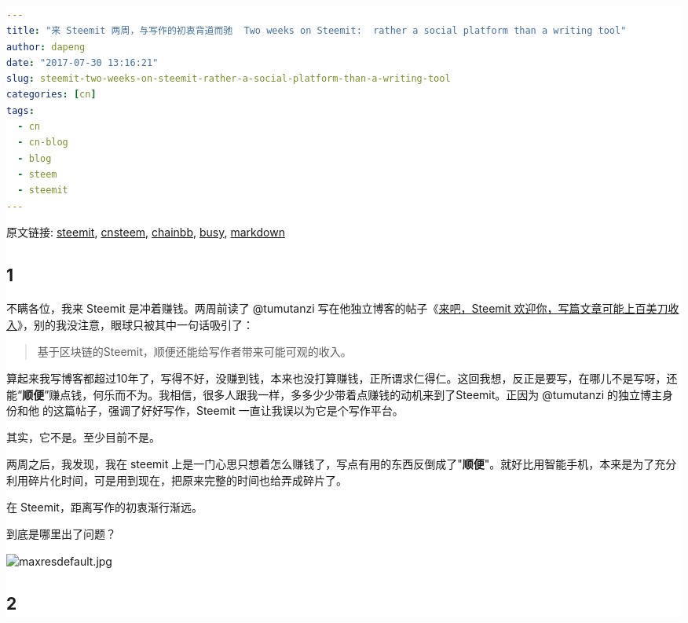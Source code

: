 ```yaml
---
title: "来 Steemit 两周，与写作的初衷背道而驰  Two weeks on Steemit:  rather a social platform than a writing tool"
author: dapeng
date: "2017-07-30 13:16:21"
slug: steemit-two-weeks-on-steemit-rather-a-social-platform-than-a-writing-tool
categories: [cn]
tags: 
  - cn
  - cn-blog
  - blog
  - steem
  - steemit
---
```


原文链接: [steemit](https://steemit.com/cn/@dapeng/steemit-two-weeks-on-steemit-rather-a-social-platform-than-a-writing-tool), [cnsteem](https://cnsteem.com/cn/@dapeng/steemit-two-weeks-on-steemit-rather-a-social-platform-than-a-writing-tool), [chainbb](https://chainbb.com/cn/@dapeng/steemit-two-weeks-on-steemit-rather-a-social-platform-than-a-writing-tool), [busy](https://busy.org/cn/@dapeng/steemit-two-weeks-on-steemit-rather-a-social-platform-than-a-writing-tool), [markdown](https://raw.githubusercontent.com/pzhaonet/steem_mirror/master/content/post/steemit-two-weeks-on-steemit-rather-a-social-platform-than-a-writing-tool.md)

## 1


不瞒各位，我来 Steemit 是冲着赚钱。两周前读了 @tumutanzi 写在他独立博客的帖子《[来吧，Steemit 欢迎你，写篇文章可能上百美刀收入](https://tumutanzi.com/archives/15866)》，别的我没注意，眼球只被其中一句话吸引了：


> 基于区块链的Steemit，顺便还能给写作者带来可能可观的收入。


算起来我写博客都超过10年了，写得不好，没赚到钱，本来也没打算赚钱，正所谓求仁得仁。这回我想，反正是要写，在哪儿不是写呀，还能“**顺便**”赚点钱，何乐而不为。我相信，很多人跟我一样，多多少少带着点赚钱的动机来到了Steemit。正因为 @tumutanzi 的独立博主身份和他 的这篇帖子，强调了好好写作，Steemit 一直让我误以为它是个写作平台。


其实，它不是。至少目前不是。


两周之后，我发现，我在 steemit 上是一门心思只想着怎么赚钱了，写点有用的东西反倒成了"**顺便**"。就好比用智能手机，本来是为了充分利用碎片化时间，可是用到现在，把原来完整的时间也给弄成碎片了。


在 Steemit，距离写作的初衷渐行渐远。


到底是哪里出了问题？


![maxresdefault.jpg](https://steemitimages.com/DQmcrbrXaK7meCMsfyHuzptuDN6Gs5cmJHChdKDfVbpayC8/maxresdefault.jpg)





## 2
